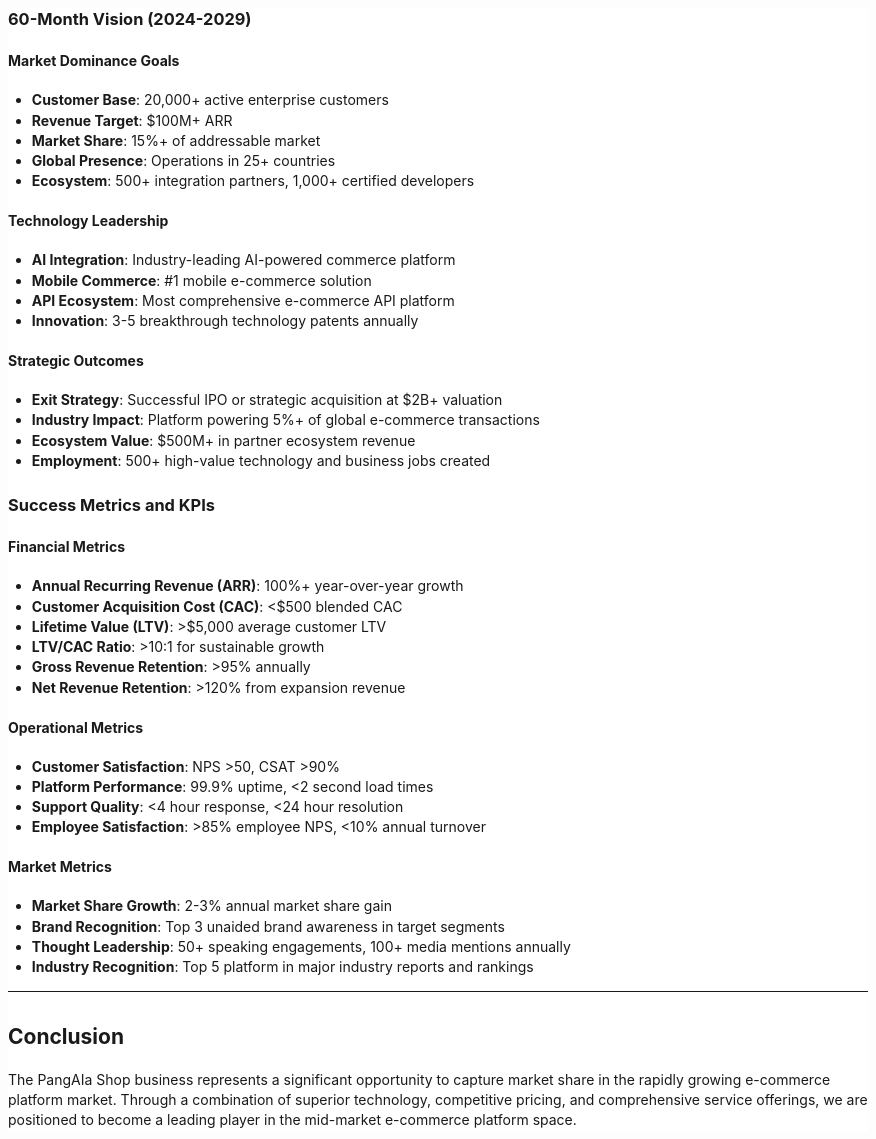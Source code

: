 ### 60-Month Vision (2024-2029)

#### Market Dominance Goals
- **Customer Base**: 20,000+ active enterprise customers
- **Revenue Target**: $100M+ ARR
- **Market Share**: 15%+ of addressable market
- **Global Presence**: Operations in 25+ countries
- **Ecosystem**: 500+ integration partners, 1,000+ certified developers

#### Technology Leadership
- **AI Integration**: Industry-leading AI-powered commerce platform
- **Mobile Commerce**: #1 mobile e-commerce solution
- **API Ecosystem**: Most comprehensive e-commerce API platform
- **Innovation**: 3-5 breakthrough technology patents annually

#### Strategic Outcomes
- **Exit Strategy**: Successful IPO or strategic acquisition at $2B+ valuation
- **Industry Impact**: Platform powering 5%+ of global e-commerce transactions
- **Ecosystem Value**: $500M+ in partner ecosystem revenue
- **Employment**: 500+ high-value technology and business jobs created

### Success Metrics and KPIs

#### Financial Metrics
- **Annual Recurring Revenue (ARR)**: 100%+ year-over-year growth
- **Customer Acquisition Cost (CAC)**: <$500 blended CAC
- **Lifetime Value (LTV)**: >$5,000 average customer LTV
- **LTV/CAC Ratio**: >10:1 for sustainable growth
- **Gross Revenue Retention**: >95% annually
- **Net Revenue Retention**: >120% from expansion revenue

#### Operational Metrics
- **Customer Satisfaction**: NPS >50, CSAT >90%
- **Platform Performance**: 99.9% uptime, <2 second load times
- **Support Quality**: <4 hour response, <24 hour resolution
- **Employee Satisfaction**: >85% employee NPS, <10% annual turnover

#### Market Metrics
- **Market Share Growth**: 2-3% annual market share gain
- **Brand Recognition**: Top 3 unaided brand awareness in target segments
- **Thought Leadership**: 50+ speaking engagements, 100+ media mentions annually
- **Industry Recognition**: Top 5 platform in major industry reports and rankings

---

## Conclusion

The PangAIa Shop business represents a significant opportunity to capture market share in the rapidly growing e-commerce platform market. Through a combination of superior technology, competitive pricing, and comprehensive service offerings, we are positioned to become a leading player in the mid-market e-commerce platform space.
